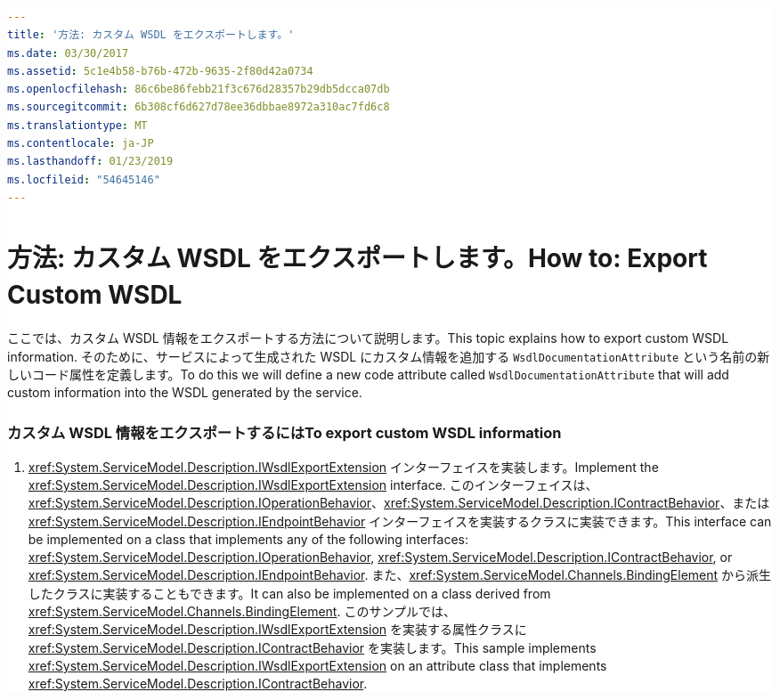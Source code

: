 ```yaml
---
title: '方法: カスタム WSDL をエクスポートします。'
ms.date: 03/30/2017
ms.assetid: 5c1e4b58-b76b-472b-9635-2f80d42a0734
ms.openlocfilehash: 86c6be86febb21f3c676d28357b29db5dcca07db
ms.sourcegitcommit: 6b308cf6d627d78ee36dbbae8972a310ac7fd6c8
ms.translationtype: MT
ms.contentlocale: ja-JP
ms.lasthandoff: 01/23/2019
ms.locfileid: "54645146"
---
```

# <a name="how-to-export-custom-wsdl"></a><span data-ttu-id="10e4a-102">方法: カスタム WSDL をエクスポートします。</span><span class="sxs-lookup"><span data-stu-id="10e4a-102">How to: Export Custom WSDL</span></span>
<span data-ttu-id="10e4a-103">ここでは、カスタム WSDL 情報をエクスポートする方法について説明します。</span><span class="sxs-lookup"><span data-stu-id="10e4a-103">This topic explains how to export custom WSDL information.</span></span> <span data-ttu-id="10e4a-104">そのために、サービスによって生成された WSDL にカスタム情報を追加する `WsdlDocumentationAttribute` という名前の新しいコード属性を定義します。</span><span class="sxs-lookup"><span data-stu-id="10e4a-104">To do this we will define a new code attribute called `WsdlDocumentationAttribute` that will add custom information into the WSDL generated by the service.</span></span>  
  
### <a name="to-export-custom-wsdl-information"></a><span data-ttu-id="10e4a-105">カスタム WSDL 情報をエクスポートするには</span><span class="sxs-lookup"><span data-stu-id="10e4a-105">To export custom WSDL information</span></span>  
  
1.  <span data-ttu-id="10e4a-106"><xref:System.ServiceModel.Description.IWsdlExportExtension> インターフェイスを実装します。</span><span class="sxs-lookup"><span data-stu-id="10e4a-106">Implement the <xref:System.ServiceModel.Description.IWsdlExportExtension> interface.</span></span> <span data-ttu-id="10e4a-107">このインターフェイスは、<xref:System.ServiceModel.Description.IOperationBehavior>、<xref:System.ServiceModel.Description.IContractBehavior>、または <xref:System.ServiceModel.Description.IEndpointBehavior> インターフェイスを実装するクラスに実装できます。</span><span class="sxs-lookup"><span data-stu-id="10e4a-107">This interface can be implemented on a class that implements any of the following interfaces: <xref:System.ServiceModel.Description.IOperationBehavior>, <xref:System.ServiceModel.Description.IContractBehavior>, or <xref:System.ServiceModel.Description.IEndpointBehavior>.</span></span> <span data-ttu-id="10e4a-108">また、<xref:System.ServiceModel.Channels.BindingElement> から派生したクラスに実装することもできます。</span><span class="sxs-lookup"><span data-stu-id="10e4a-108">It can also be implemented on a class derived from <xref:System.ServiceModel.Channels.BindingElement>.</span></span> <span data-ttu-id="10e4a-109">このサンプルでは、<xref:System.ServiceModel.Description.IWsdlExportExtension> を実装する属性クラスに <xref:System.ServiceModel.Description.IContractBehavior> を実装します。</span><span class="sxs-lookup"><span data-stu-id="10e4a-109">This sample implements <xref:System.ServiceModel.Description.IWsdlExportExtension> on an attribute class that implements <xref:System.ServiceModel.Description.IContractBehavior>.</span></span>  
  